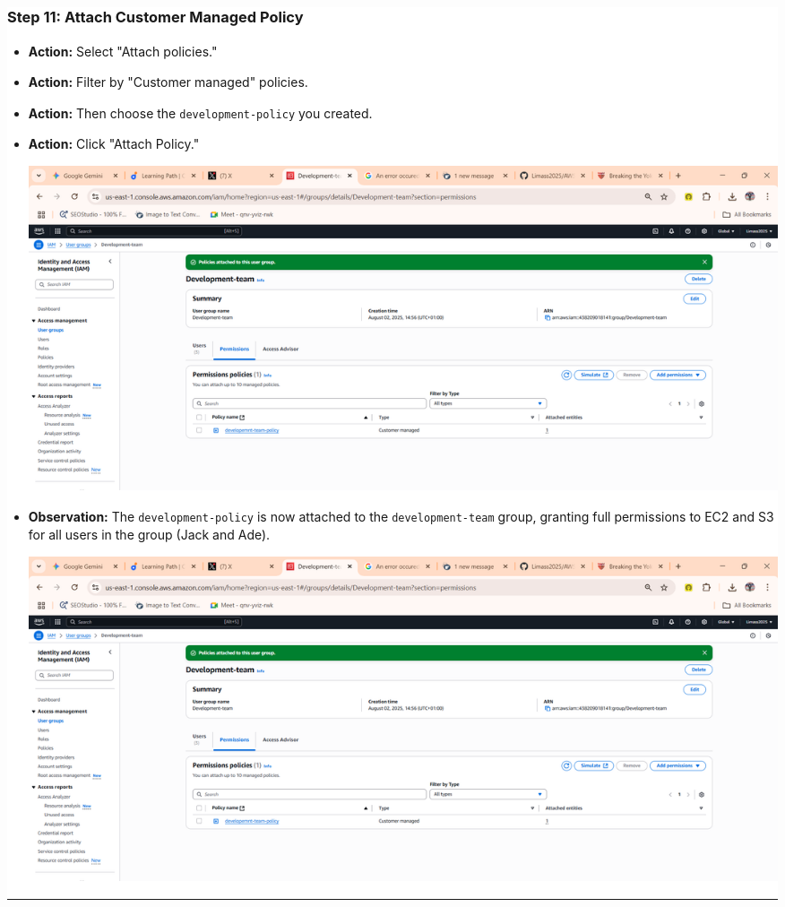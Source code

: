 ### Step 11: Attach Customer Managed Policy

* **Action:** Select "Attach policies."
* **Action:** Filter by "Customer managed" policies.
* **Action:** Then choose the `development-policy` you created.
* **Action:** Click "Attach Policy."

    ![alt text](<Screenshot 2025-08-02 150310.png>)

* **Observation:** The `development-policy` is now attached to the `development-team` group, granting full permissions to EC2 and S3 for all users in the group (Jack and Ade).

    ![alt text](<Screenshot 2025-08-02 150310-1.png>)

---